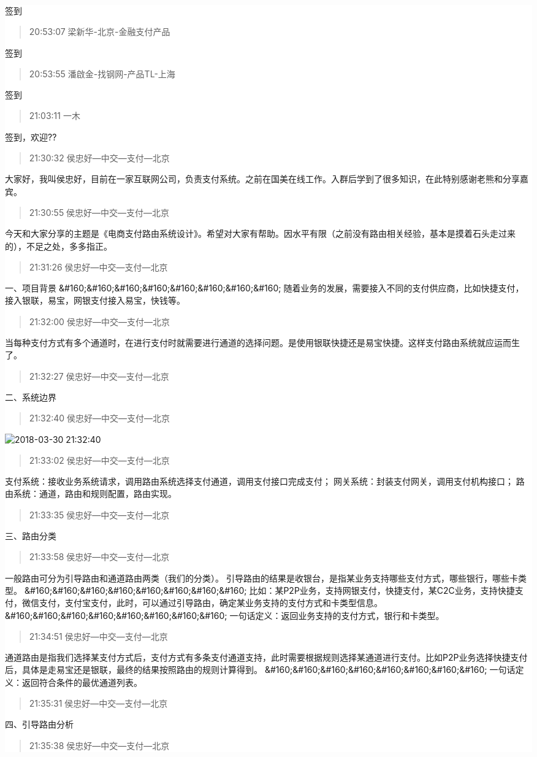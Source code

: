 签到  
   
> 20:53:07  梁新华-北京-金融支付产品  
   
签到  
   
> 20:53:55  潘啟金-找钢网-产品TL-上海  
   
签到  
   
> 21:03:11  一木  
   
签到，欢迎??  
   
> 21:30:32  侯忠好—中交—支付—北京  
   
大家好，我叫侯忠好，目前在一家互联网公司，负责支付系统。之前在国美在线工作。入群后学到了很多知识，在此特别感谢老熊和分享嘉宾。  
   
> 21:30:55  侯忠好—中交—支付—北京  
   
今天和大家分享的主题是《电商支付路由系统设计》。希望对大家有帮助。因水平有限（之前没有路由相关经验，基本是摸着石头走过来的），不足之处，多多指正。  
   
> 21:31:26  侯忠好—中交—支付—北京  
   
一、项目背景 &amp;#160;&amp;#160;&amp;#160;&amp;#160;&amp;#160;&amp;#160;&amp;#160;&amp;#160; 随着业务的发展，需要接入不同的支付供应商，比如快捷支付，接入银联，易宝，网银支付接入易宝，快钱等。  
   
> 21:32:00  侯忠好—中交—支付—北京  
   
当每种支付方式有多个通道时，在进行支付时就需要进行通道的选择问题。是使用银联快捷还是易宝快捷。这样支付路由系统就应运而生了。  
   
> 21:32:27  侯忠好—中交—支付—北京  
   
二、系统边界  
   
> 21:32:40  侯忠好—中交—支付—北京  
   
![2018-03-30 21:32:40](http://static.cocolian.cn/img/201803/20180330_213240.png) 
   
> 21:33:02  侯忠好—中交—支付—北京  
   
支付系统：接收业务系统请求，调用路由系统选择支付通道，调用支付接口完成支付； 网关系统：封装支付网关，调用支付机构接口； 路由系统：通道，路由和规则配置，路由实现。  
   
> 21:33:35  侯忠好—中交—支付—北京  
   
三、路由分类  
   
> 21:33:58  侯忠好—中交—支付—北京  
   
一般路由可分为引导路由和通道路由两类（我们的分类）。 引导路由的结果是收银台，是指某业务支持哪些支付方式，哪些银行，哪些卡类型。 &amp;#160;&amp;#160;&amp;#160;&amp;#160;&amp;#160;&amp;#160;&amp;#160;&amp;#160; 比如：某P2P业务，支持网银支付，快捷支付，某C2C业务，支持快捷支付，微信支付，支付宝支付，此时，可以通过引导路由，确定某业务支持的支付方式和卡类型信息。 &amp;#160;&amp;#160;&amp;#160;&amp;#160;&amp;#160;&amp;#160;&amp;#160;&amp;#160; 一句话定义：返回业务支持的支付方式，银行和卡类型。  
   
> 21:34:51  侯忠好—中交—支付—北京  
   
通道路由是指我们选择某支付方式后，支付方式有多条支付通道支持，此时需要根据规则选择某通道进行支付。比如P2P业务选择快捷支付后，具体是走易宝还是银联，最终的结果按照路由的规则计算得到。 &amp;#160;&amp;#160;&amp;#160;&amp;#160;&amp;#160;&amp;#160;&amp;#160;&amp;#160; 一句话定义：返回符合条件的最优通道列表。  
   
> 21:35:31  侯忠好—中交—支付—北京  
   
四、引导路由分析  
   
> 21:35:38  侯忠好—中交—支付—北京  
   
